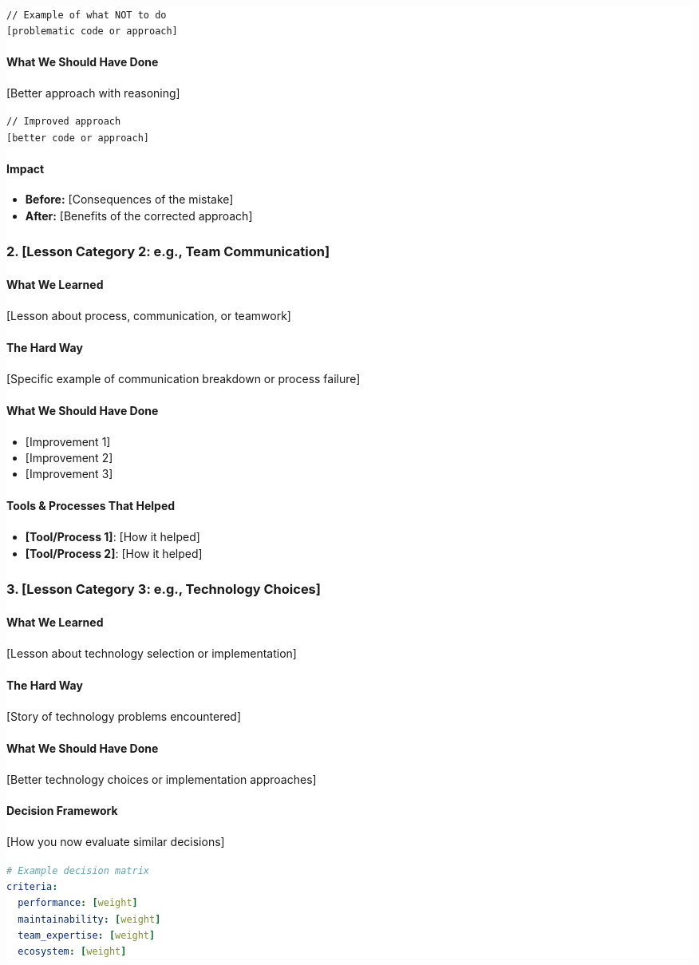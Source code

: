 ```[language]
// Example of what NOT to do
[problematic code or approach]
```

#### What We Should Have Done
[Better approach with reasoning]

```[language]
// Improved approach
[better code or approach]
```

#### Impact
- **Before:** [Consequences of the mistake]
- **After:** [Benefits of the corrected approach]

### 2. [Lesson Category 2: e.g., Team Communication]

#### What We Learned
[Lesson about process, communication, or teamwork]

#### The Hard Way
[Specific example of communication breakdown or process failure]

#### What We Should Have Done
- [Improvement 1]
- [Improvement 2]
- [Improvement 3]

#### Tools & Processes That Helped
- **[Tool/Process 1]**: [How it helped]
- **[Tool/Process 2]**: [How it helped]

### 3. [Lesson Category 3: e.g., Technology Choices]

#### What We Learned
[Lesson about technology selection or implementation]

#### The Hard Way
[Story of technology problems encountered]

#### What We Should Have Done
[Better technology choices or implementation approaches]

#### Decision Framework
[How you now evaluate similar decisions]

```yaml
# Example decision matrix
criteria:
  performance: [weight]
  maintainability: [weight]
  team_expertise: [weight]
  ecosystem: [weight]
```
